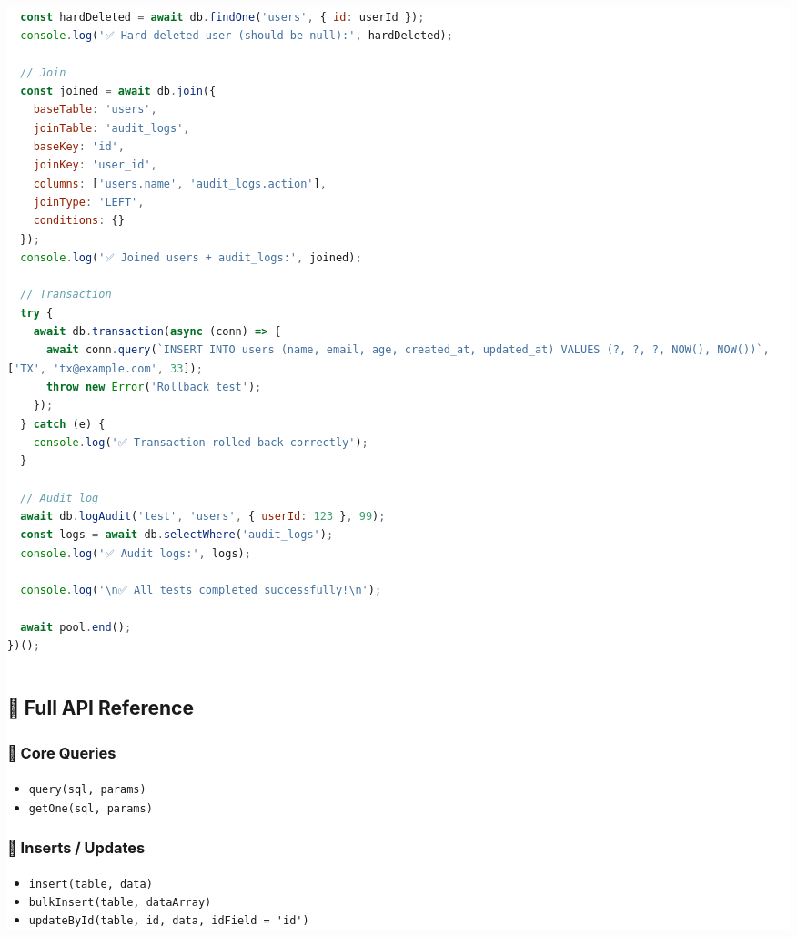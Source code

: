 ```js
  const hardDeleted = await db.findOne('users', { id: userId });
  console.log('✅ Hard deleted user (should be null):', hardDeleted);

  // Join
  const joined = await db.join({
    baseTable: 'users',
    joinTable: 'audit_logs',
    baseKey: 'id',
    joinKey: 'user_id',
    columns: ['users.name', 'audit_logs.action'],
    joinType: 'LEFT',
    conditions: {}
  });
  console.log('✅ Joined users + audit_logs:', joined);

  // Transaction
  try {
    await db.transaction(async (conn) => {
      await conn.query(`INSERT INTO users (name, email, age, created_at, updated_at) VALUES (?, ?, ?, NOW(), NOW())`, ['TX', 'tx@example.com', 33]);
      throw new Error('Rollback test');
    });
  } catch (e) {
    console.log('✅ Transaction rolled back correctly');
  }

  // Audit log
  await db.logAudit('test', 'users', { userId: 123 }, 99);
  const logs = await db.selectWhere('audit_logs');
  console.log('✅ Audit logs:', logs);

  console.log('\n✅ All tests completed successfully!\n');

  await pool.end();
})();

```

---

## 📘 Full API Reference

### 🔹 Core Queries
- `query(sql, params)`
- `getOne(sql, params)`

### 🔹 Inserts / Updates
- `insert(table, data)`
- `bulkInsert(table, dataArray)`
- `updateById(table, id, data, idField = 'id')`
